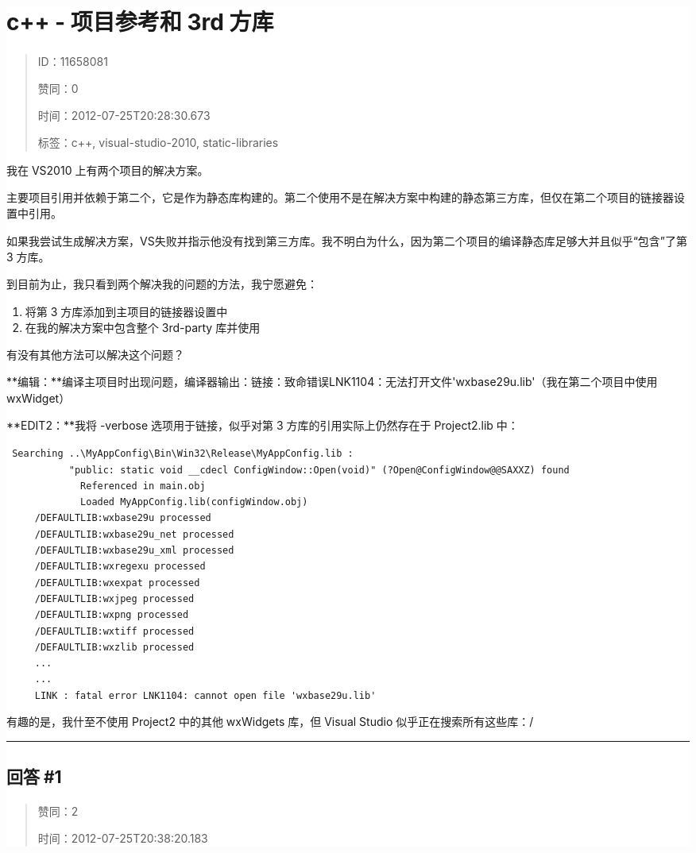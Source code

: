 # c++ - 项目参考和 3rd 方库

> ID：11658081
> 
> 赞同：0
> 
> 时间：2012-07-25T20:28:30.673
> 
> 标签：c++, visual-studio-2010, static-libraries

我在 VS2010 上有两个项目的解决方案。

主要项目引用并依赖于第二个，它是作为静态库构建的。第二个使用不是在解决方案中构建的静态第三方库，但仅在第二个项目的链接器设置中引用。

如果我尝试生成解决方案，VS失败并指示他没有找到第三方库。我不明白为什么，因为第二个项目的编译静态库足够大并且似乎“包含”了第 3 方库。

到目前为止，我只看到两个解决我的问题的方法，我宁愿避免：

1.  将第 3 方库添加到主项目的链接器设置中
2.  在我的解决方案中包含整个 3rd-party 库并使用

有没有其他方法可以解决这个问题？

**编辑：**编译主项目时出现问题，编译器输出：链接：致命错误LNK1104：无法打开文件'wxbase29u.lib'（我在第二个项目中使用wxWidget）

**EDIT2：**我将 -verbose 选项用于链接，似乎对第 3 方库的引用实际上仍然存在于 Project2.lib 中：

```
 Searching ..\MyAppConfig\Bin\Win32\Release\MyAppConfig.lib :
           "public: static void __cdecl ConfigWindow::Open(void)" (?Open@ConfigWindow@@SAXXZ) found
             Referenced in main.obj
             Loaded MyAppConfig.lib(configWindow.obj)
     /DEFAULTLIB:wxbase29u processed
     /DEFAULTLIB:wxbase29u_net processed
     /DEFAULTLIB:wxbase29u_xml processed
     /DEFAULTLIB:wxregexu processed
     /DEFAULTLIB:wxexpat processed
     /DEFAULTLIB:wxjpeg processed
     /DEFAULTLIB:wxpng processed
     /DEFAULTLIB:wxtiff processed
     /DEFAULTLIB:wxzlib processed
     ...
     ...
     LINK : fatal error LNK1104: cannot open file 'wxbase29u.lib' 
```

有趣的是，我什至不使用 Project2 中的其他 wxWidgets 库，但 Visual Studio 似乎正在搜索所有这些库：/

* * *

## 回答 #1

> 赞同：2
> 
> 时间：2012-07-25T20:38:20.183
